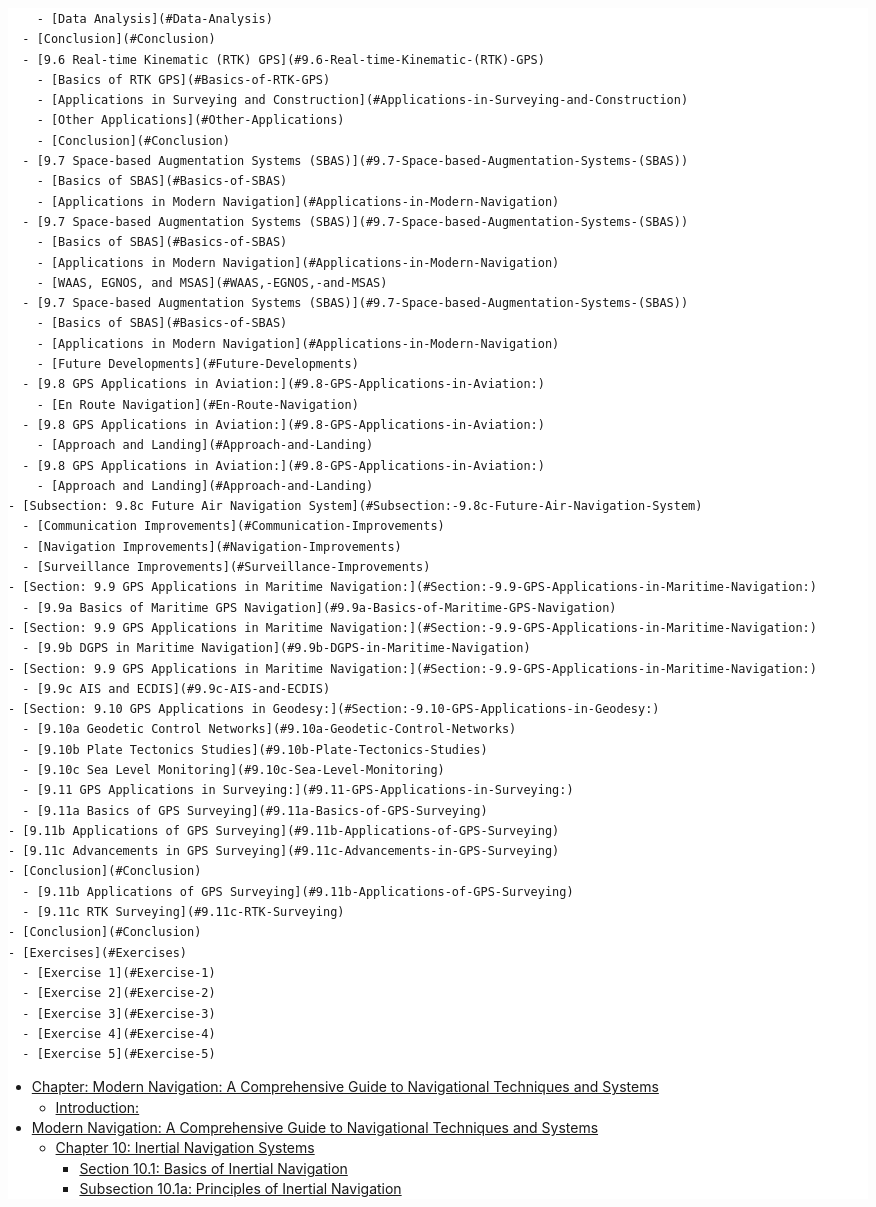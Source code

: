         - [Data Analysis](#Data-Analysis)
      - [Conclusion](#Conclusion)
      - [9.6 Real-time Kinematic (RTK) GPS](#9.6-Real-time-Kinematic-(RTK)-GPS)
        - [Basics of RTK GPS](#Basics-of-RTK-GPS)
        - [Applications in Surveying and Construction](#Applications-in-Surveying-and-Construction)
        - [Other Applications](#Other-Applications)
        - [Conclusion](#Conclusion)
      - [9.7 Space-based Augmentation Systems (SBAS)](#9.7-Space-based-Augmentation-Systems-(SBAS))
        - [Basics of SBAS](#Basics-of-SBAS)
        - [Applications in Modern Navigation](#Applications-in-Modern-Navigation)
      - [9.7 Space-based Augmentation Systems (SBAS)](#9.7-Space-based-Augmentation-Systems-(SBAS))
        - [Basics of SBAS](#Basics-of-SBAS)
        - [Applications in Modern Navigation](#Applications-in-Modern-Navigation)
        - [WAAS, EGNOS, and MSAS](#WAAS,-EGNOS,-and-MSAS)
      - [9.7 Space-based Augmentation Systems (SBAS)](#9.7-Space-based-Augmentation-Systems-(SBAS))
        - [Basics of SBAS](#Basics-of-SBAS)
        - [Applications in Modern Navigation](#Applications-in-Modern-Navigation)
        - [Future Developments](#Future-Developments)
      - [9.8 GPS Applications in Aviation:](#9.8-GPS-Applications-in-Aviation:)
        - [En Route Navigation](#En-Route-Navigation)
      - [9.8 GPS Applications in Aviation:](#9.8-GPS-Applications-in-Aviation:)
        - [Approach and Landing](#Approach-and-Landing)
      - [9.8 GPS Applications in Aviation:](#9.8-GPS-Applications-in-Aviation:)
        - [Approach and Landing](#Approach-and-Landing)
    - [Subsection: 9.8c Future Air Navigation System](#Subsection:-9.8c-Future-Air-Navigation-System)
      - [Communication Improvements](#Communication-Improvements)
      - [Navigation Improvements](#Navigation-Improvements)
      - [Surveillance Improvements](#Surveillance-Improvements)
    - [Section: 9.9 GPS Applications in Maritime Navigation:](#Section:-9.9-GPS-Applications-in-Maritime-Navigation:)
      - [9.9a Basics of Maritime GPS Navigation](#9.9a-Basics-of-Maritime-GPS-Navigation)
    - [Section: 9.9 GPS Applications in Maritime Navigation:](#Section:-9.9-GPS-Applications-in-Maritime-Navigation:)
      - [9.9b DGPS in Maritime Navigation](#9.9b-DGPS-in-Maritime-Navigation)
    - [Section: 9.9 GPS Applications in Maritime Navigation:](#Section:-9.9-GPS-Applications-in-Maritime-Navigation:)
      - [9.9c AIS and ECDIS](#9.9c-AIS-and-ECDIS)
    - [Section: 9.10 GPS Applications in Geodesy:](#Section:-9.10-GPS-Applications-in-Geodesy:)
      - [9.10a Geodetic Control Networks](#9.10a-Geodetic-Control-Networks)
      - [9.10b Plate Tectonics Studies](#9.10b-Plate-Tectonics-Studies)
      - [9.10c Sea Level Monitoring](#9.10c-Sea-Level-Monitoring)
      - [9.11 GPS Applications in Surveying:](#9.11-GPS-Applications-in-Surveying:)
      - [9.11a Basics of GPS Surveying](#9.11a-Basics-of-GPS-Surveying)
    - [9.11b Applications of GPS Surveying](#9.11b-Applications-of-GPS-Surveying)
    - [9.11c Advancements in GPS Surveying](#9.11c-Advancements-in-GPS-Surveying)
    - [Conclusion](#Conclusion)
      - [9.11b Applications of GPS Surveying](#9.11b-Applications-of-GPS-Surveying)
      - [9.11c RTK Surveying](#9.11c-RTK-Surveying)
    - [Conclusion](#Conclusion)
    - [Exercises](#Exercises)
      - [Exercise 1](#Exercise-1)
      - [Exercise 2](#Exercise-2)
      - [Exercise 3](#Exercise-3)
      - [Exercise 4](#Exercise-4)
      - [Exercise 5](#Exercise-5)
  - [Chapter: Modern Navigation: A Comprehensive Guide to Navigational Techniques and Systems](#Chapter:-Modern-Navigation:-A-Comprehensive-Guide-to-Navigational-Techniques-and-Systems)
    - [Introduction:](#Introduction:)
- [Modern Navigation: A Comprehensive Guide to Navigational Techniques and Systems](#Modern-Navigation:-A-Comprehensive-Guide-to-Navigational-Techniques-and-Systems)
  - [Chapter 10: Inertial Navigation Systems](#Chapter-10:-Inertial-Navigation-Systems)
    - [Section 10.1: Basics of Inertial Navigation](#Section-10.1:-Basics-of-Inertial-Navigation)
    - [Subsection 10.1a: Principles of Inertial Navigation](#Subsection-10.1a:-Principles-of-Inertial-Navigation)